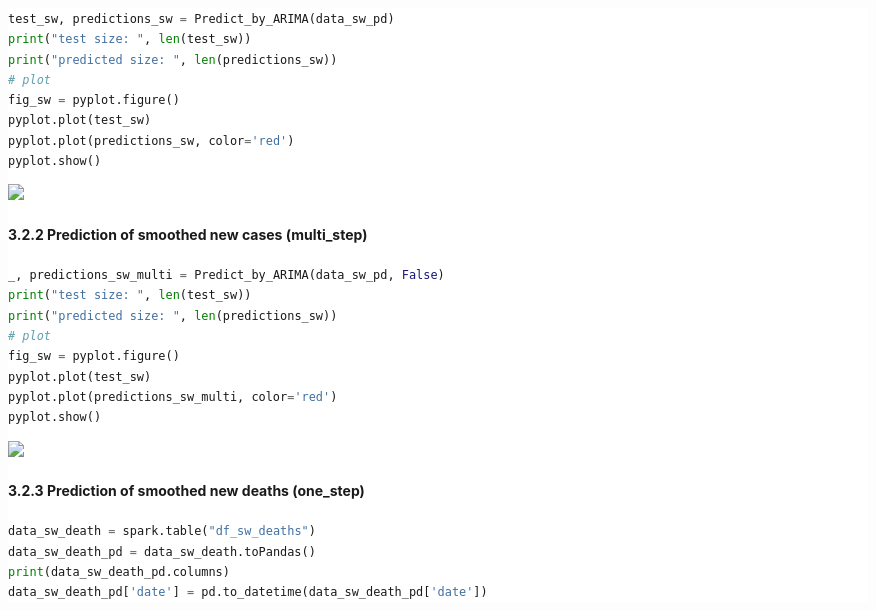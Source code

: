 </div>

<div class="cell code" execution_count="1" scrolled="false">

``` python
test_sw, predictions_sw = Predict_by_ARIMA(data_sw_pd)
print("test size: ", len(test_sw))
print("predicted size: ", len(predictions_sw))
# plot
fig_sw = pyplot.figure()  
pyplot.plot(test_sw)
pyplot.plot(predictions_sw, color='red')
pyplot.show()
```

</div>

<div class="cell markdown">

![](https://github.com/r-e-x-a-g-o-n/scalable-data-science/blob/master/images/ScaDaMaLe/000_0-sds-3-x-projects/12_07_9.JPG?raw=true)

</div>

<div class="cell markdown">

#### 3.2.2 Prediction of smoothed new cases (multi\_step)

</div>

<div class="cell code" execution_count="1" scrolled="false">

``` python
_, predictions_sw_multi = Predict_by_ARIMA(data_sw_pd, False)
print("test size: ", len(test_sw))
print("predicted size: ", len(predictions_sw))
# plot
fig_sw = pyplot.figure()  
pyplot.plot(test_sw)
pyplot.plot(predictions_sw_multi, color='red')
pyplot.show()
```

</div>

<div class="cell markdown">

![](https://github.com/r-e-x-a-g-o-n/scalable-data-science/blob/master/images/ScaDaMaLe/000_0-sds-3-x-projects/12_07_10.JPG?raw=true)

</div>

<div class="cell markdown">

#### 3.2.3 Prediction of smoothed new deaths (one\_step)

</div>

<div class="cell code" execution_count="1" scrolled="false">

``` python
data_sw_death = spark.table("df_sw_deaths")
data_sw_death_pd = data_sw_death.toPandas()
print(data_sw_death_pd.columns)
data_sw_death_pd['date'] = pd.to_datetime(data_sw_death_pd['date'])
```
